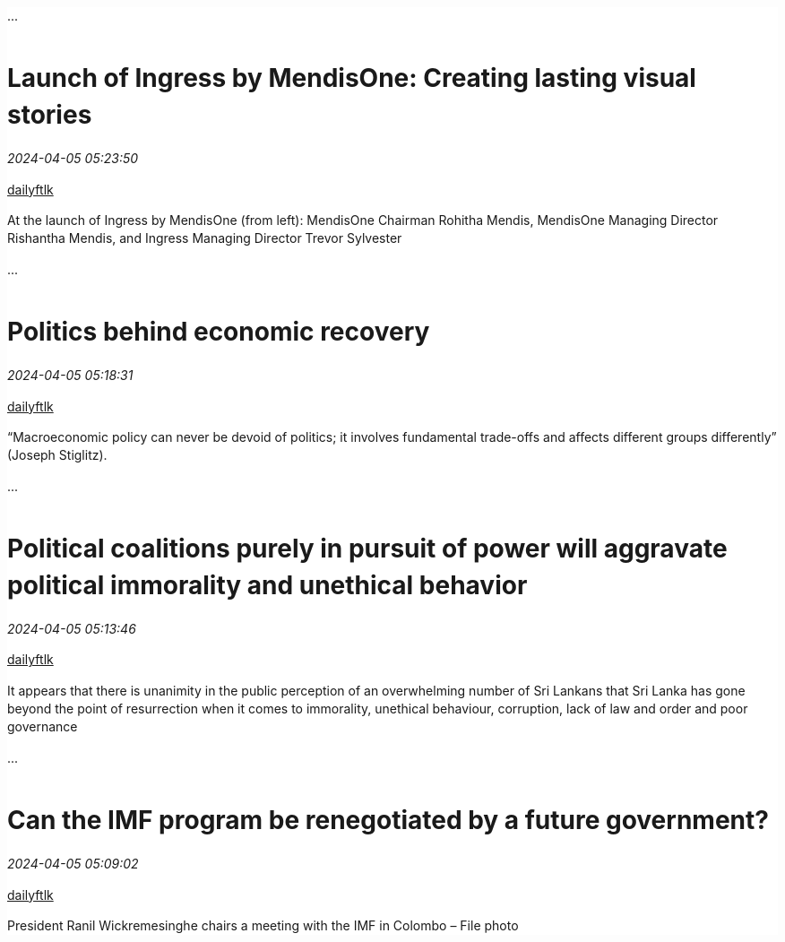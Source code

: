 ...



# Launch of Ingress by MendisOne: Creating lasting visual stories

*2024-04-05 05:23:50*

[dailyftlk](https://www.ft.lk/business/Launch-of-Ingress-by-MendisOne-Creating-lasting-visual-stories/34-760330)

At the launch of Ingress by MendisOne (from left): MendisOne Chairman Rohitha Mendis, MendisOne Managing Director Rishantha Mendis, and Ingress Managing Director Trevor Sylvester

...



# Politics behind economic recovery

*2024-04-05 05:18:31*

[dailyftlk](https://www.ft.lk/columns/Politics-behind-economic-recovery/4-760329)

“Macroeconomic policy can never be devoid of politics; it involves fundamental trade-offs and affects different groups differently” (Joseph Stiglitz).

...



# Political coalitions purely in pursuit of power will aggravate political immorality and unethical behavior

*2024-04-05 05:13:46*

[dailyftlk](https://www.ft.lk/columns/Political-coalitions-purely-in-pursuit-of-power-will-aggravate-political-immorality-and-unethical-behavior/4-760328)

It appears that there is unanimity in the public perception of an overwhelming number of Sri Lankans that Sri Lanka has gone beyond the point of resurrection when it comes to immorality, unethical behaviour, corruption, lack of law and order and poor governance

...



# Can the IMF program be renegotiated by a future government?

*2024-04-05 05:09:02*

[dailyftlk](https://www.ft.lk/columns/Can-the-IMF-program-be-renegotiated-by-a-future-government/4-760327)

President Ranil Wickremesinghe chairs a meeting with the IMF in Colombo – File photo
